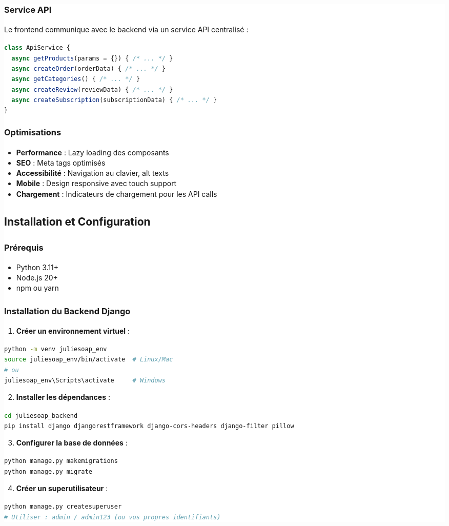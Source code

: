 ### Service API
Le frontend communique avec le backend via un service API centralisé :

```javascript
class ApiService {
  async getProducts(params = {}) { /* ... */ }
  async createOrder(orderData) { /* ... */ }
  async getCategories() { /* ... */ }
  async createReview(reviewData) { /* ... */ }
  async createSubscription(subscriptionData) { /* ... */ }
}
```

### Optimisations
- **Performance** : Lazy loading des composants
- **SEO** : Meta tags optimisés
- **Accessibilité** : Navigation au clavier, alt texts
- **Mobile** : Design responsive avec touch support
- **Chargement** : Indicateurs de chargement pour les API calls


## Installation et Configuration

### Prérequis
- Python 3.11+
- Node.js 20+
- npm ou yarn

### Installation du Backend Django

1. **Créer un environnement virtuel** :
```bash
python -m venv juliesoap_env
source juliesoap_env/bin/activate  # Linux/Mac
# ou
juliesoap_env\Scripts\activate     # Windows
```

2. **Installer les dépendances** :
```bash
cd juliesoap_backend
pip install django djangorestframework django-cors-headers django-filter pillow
```

3. **Configurer la base de données** :
```bash
python manage.py makemigrations
python manage.py migrate
```

4. **Créer un superutilisateur** :
```bash
python manage.py createsuperuser
# Utiliser : admin / admin123 (ou vos propres identifiants)
```
